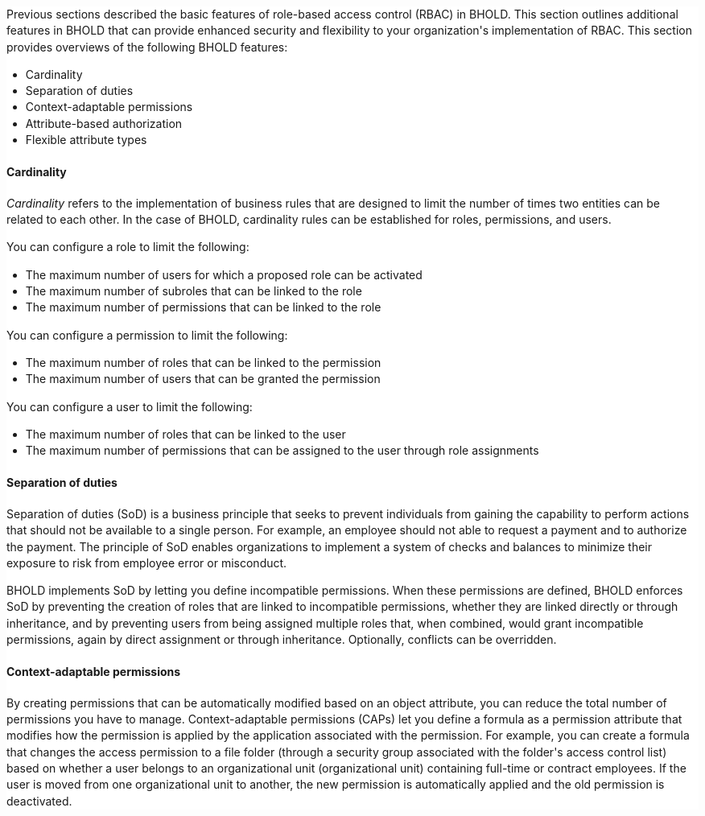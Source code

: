 Previous sections described the basic features of role-based access control (RBAC) in BHOLD. This section outlines additional features in BHOLD that can provide enhanced security and flexibility to your organization's implementation of RBAC. This section provides overviews of the following BHOLD features:

- Cardinality
- Separation of duties
- Context-adaptable permissions
- Attribute-based authorization
- Flexible attribute types


#### Cardinality

*Cardinality* refers to the implementation of business rules that are designed to limit the number of times two entities can be related to each other. In the case of BHOLD, cardinality rules can be established for roles, permissions, and users.

You can configure a role to limit the following:

- The maximum number of users for which a proposed role can be activated
- The maximum number of subroles that can be linked to the role
- The maximum number of permissions that can be linked to the role

You can configure a permission to limit the following:

- The maximum number of roles that can be linked to the permission
- The maximum number of users that can be granted the permission

You can configure a user to limit the following:

- The maximum number of roles that can be linked to the user
- The maximum number of permissions that can be assigned to the user through role assignments

#### Separation of duties

Separation of duties (SoD) is a business principle that seeks to prevent individuals from gaining the capability to perform actions that should not be available to a single person. For example, an employee should not able to request a payment and to authorize the payment. The principle of SoD enables organizations to implement a system of checks and balances to minimize their exposure to risk from employee error or misconduct.

BHOLD implements SoD by letting you define incompatible permissions. When these permissions are defined, BHOLD enforces SoD by preventing the creation of roles that are linked to incompatible permissions, whether they are linked directly or through inheritance, and by preventing users from being assigned multiple roles that, when combined, would grant incompatible permissions, again by direct assignment or through inheritance. Optionally, conflicts can be overridden.

#### Context-adaptable permissions

By creating permissions that can be automatically modified based on an object attribute, you can reduce the total number of permissions you have to manage. Context-adaptable permissions (CAPs) let you define a formula as a permission attribute that modifies how the permission is applied by the application associated with the permission. For example, you can create a formula that changes the access permission to a file folder (through a security group associated with the folder's access control list) based on whether a user belongs to an organizational unit (organizational unit) containing full-time or contract employees. If the user is moved from one organizational unit to another, the new permission is automatically applied and the old permission is deactivated. 
